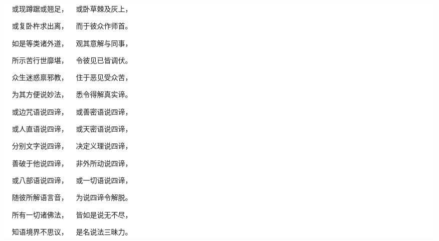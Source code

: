 &nbsp;&nbsp;&nbsp;&nbsp;或现蹲踞或翘足，&nbsp;&nbsp;&nbsp;&nbsp;或卧草棘及灰上，

&nbsp;&nbsp;&nbsp;&nbsp;或复卧杵求出离，&nbsp;&nbsp;&nbsp;&nbsp;而于彼众作师首。

&nbsp;&nbsp;&nbsp;&nbsp;如是等类诸外道，&nbsp;&nbsp;&nbsp;&nbsp;观其意解与同事，

&nbsp;&nbsp;&nbsp;&nbsp;所示苦行世靡堪，&nbsp;&nbsp;&nbsp;&nbsp;令彼见已皆调伏。

&nbsp;&nbsp;&nbsp;&nbsp;众生迷惑禀邪教，&nbsp;&nbsp;&nbsp;&nbsp;住于恶见受众苦，

&nbsp;&nbsp;&nbsp;&nbsp;为其方便说妙法，&nbsp;&nbsp;&nbsp;&nbsp;悉令得解真实谛。

&nbsp;&nbsp;&nbsp;&nbsp;或边咒语说四谛，&nbsp;&nbsp;&nbsp;&nbsp;或善密语说四谛，

&nbsp;&nbsp;&nbsp;&nbsp;或人直语说四谛，&nbsp;&nbsp;&nbsp;&nbsp;或天密语说四谛，

&nbsp;&nbsp;&nbsp;&nbsp;分别文字说四谛，&nbsp;&nbsp;&nbsp;&nbsp;决定义理说四谛，

&nbsp;&nbsp;&nbsp;&nbsp;善破于他说四谛，&nbsp;&nbsp;&nbsp;&nbsp;非外所动说四谛，

&nbsp;&nbsp;&nbsp;&nbsp;或八部语说四谛，&nbsp;&nbsp;&nbsp;&nbsp;或一切语说四谛，

&nbsp;&nbsp;&nbsp;&nbsp;随彼所解语言音，&nbsp;&nbsp;&nbsp;&nbsp;为说四谛令解脱。

&nbsp;&nbsp;&nbsp;&nbsp;所有一切诸佛法，&nbsp;&nbsp;&nbsp;&nbsp;皆如是说无不尽，

&nbsp;&nbsp;&nbsp;&nbsp;知语境界不思议，&nbsp;&nbsp;&nbsp;&nbsp;是名说法三昧力。